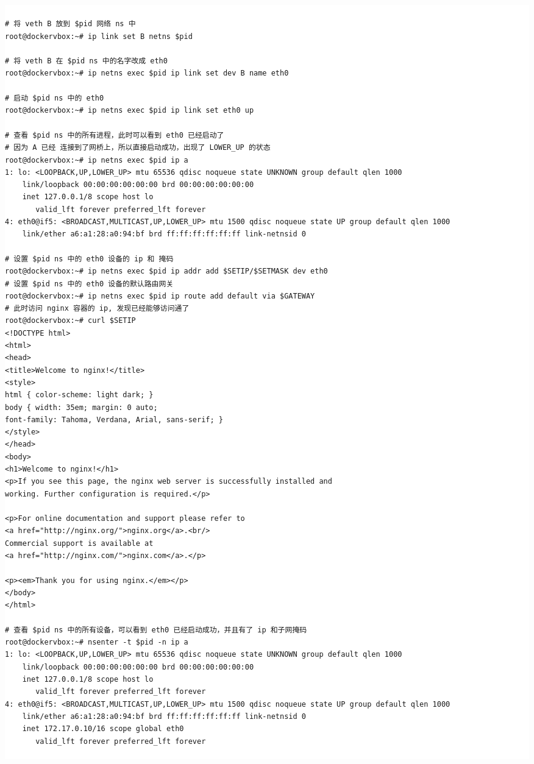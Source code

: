 ```shell

# 将 veth B 放到 $pid 网络 ns 中
root@dockervbox:~# ip link set B netns $pid

# 将 veth B 在 $pid ns 中的名字改成 eth0
root@dockervbox:~# ip netns exec $pid ip link set dev B name eth0

# 启动 $pid ns 中的 eth0
root@dockervbox:~# ip netns exec $pid ip link set eth0 up

# 查看 $pid ns 中的所有进程，此时可以看到 eth0 已经启动了
# 因为 A 已经 连接到了网桥上，所以直接启动成功，出现了 LOWER_UP 的状态
root@dockervbox:~# ip netns exec $pid ip a
1: lo: <LOOPBACK,UP,LOWER_UP> mtu 65536 qdisc noqueue state UNKNOWN group default qlen 1000
    link/loopback 00:00:00:00:00:00 brd 00:00:00:00:00:00
    inet 127.0.0.1/8 scope host lo
       valid_lft forever preferred_lft forever
4: eth0@if5: <BROADCAST,MULTICAST,UP,LOWER_UP> mtu 1500 qdisc noqueue state UP group default qlen 1000
    link/ether a6:a1:28:a0:94:bf brd ff:ff:ff:ff:ff:ff link-netnsid 0
    
# 设置 $pid ns 中的 eth0 设备的 ip 和 掩码
root@dockervbox:~# ip netns exec $pid ip addr add $SETIP/$SETMASK dev eth0
# 设置 $pid ns 中的 eth0 设备的默认路由网关
root@dockervbox:~# ip netns exec $pid ip route add default via $GATEWAY
# 此时访问 nginx 容器的 ip, 发现已经能够访问通了
root@dockervbox:~# curl $SETIP
<!DOCTYPE html>
<html>
<head>
<title>Welcome to nginx!</title>
<style>
html { color-scheme: light dark; }
body { width: 35em; margin: 0 auto;
font-family: Tahoma, Verdana, Arial, sans-serif; }
</style>
</head>
<body>
<h1>Welcome to nginx!</h1>
<p>If you see this page, the nginx web server is successfully installed and
working. Further configuration is required.</p>

<p>For online documentation and support please refer to
<a href="http://nginx.org/">nginx.org</a>.<br/>
Commercial support is available at
<a href="http://nginx.com/">nginx.com</a>.</p>

<p><em>Thank you for using nginx.</em></p>
</body>
</html>

# 查看 $pid ns 中的所有设备，可以看到 eth0 已经启动成功，并且有了 ip 和子网掩码
root@dockervbox:~# nsenter -t $pid -n ip a
1: lo: <LOOPBACK,UP,LOWER_UP> mtu 65536 qdisc noqueue state UNKNOWN group default qlen 1000
    link/loopback 00:00:00:00:00:00 brd 00:00:00:00:00:00
    inet 127.0.0.1/8 scope host lo
       valid_lft forever preferred_lft forever
4: eth0@if5: <BROADCAST,MULTICAST,UP,LOWER_UP> mtu 1500 qdisc noqueue state UP group default qlen 1000
    link/ether a6:a1:28:a0:94:bf brd ff:ff:ff:ff:ff:ff link-netnsid 0
    inet 172.17.0.10/16 scope global eth0
       valid_lft forever preferred_lft forever
       
```